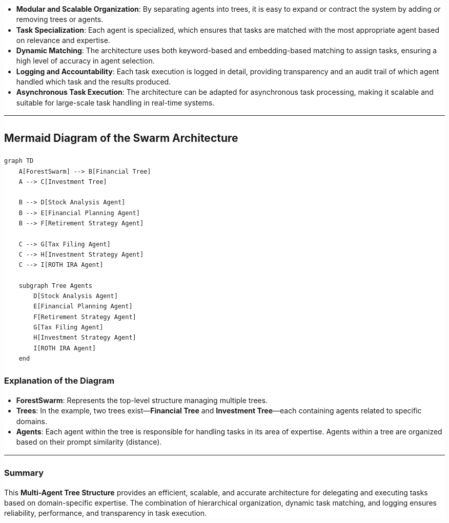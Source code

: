 - **Modular and Scalable Organization**: By separating agents into trees, it is easy to expand or contract the system by adding or removing trees or agents.
- **Task Specialization**: Each agent is specialized, which ensures that tasks are matched with the most appropriate agent based on relevance and expertise.
- **Dynamic Matching**: The architecture uses both keyword-based and embedding-based matching to assign tasks, ensuring a high level of accuracy in agent selection.
- **Logging and Accountability**: Each task execution is logged in detail, providing transparency and an audit trail of which agent handled which task and the results produced.
- **Asynchronous Task Execution**: The architecture can be adapted for asynchronous task processing, making it scalable and suitable for large-scale task handling in real-time systems.

---

## Mermaid Diagram of the Swarm Architecture

```mermaid
graph TD
    A[ForestSwarm] --> B[Financial Tree]
    A --> C[Investment Tree]

    B --> D[Stock Analysis Agent]
    B --> E[Financial Planning Agent]
    B --> F[Retirement Strategy Agent]

    C --> G[Tax Filing Agent]
    C --> H[Investment Strategy Agent]
    C --> I[ROTH IRA Agent]

    subgraph Tree Agents
        D[Stock Analysis Agent]
        E[Financial Planning Agent]
        F[Retirement Strategy Agent]
        G[Tax Filing Agent]
        H[Investment Strategy Agent]
        I[ROTH IRA Agent]
    end
```

### Explanation of the Diagram

- **ForestSwarm**: Represents the top-level structure managing multiple trees.
- **Trees**: In the example, two trees exist—**Financial Tree** and **Investment Tree**—each containing agents related to specific domains.
- **Agents**: Each agent within the tree is responsible for handling tasks in its area of expertise. Agents within a tree are organized based on their prompt similarity (distance).

---

### Summary

This **Multi-Agent Tree Structure** provides an efficient, scalable, and accurate architecture for delegating and executing tasks based on domain-specific expertise. The combination of hierarchical organization, dynamic task matching, and logging ensures reliability, performance, and transparency in task execution.
